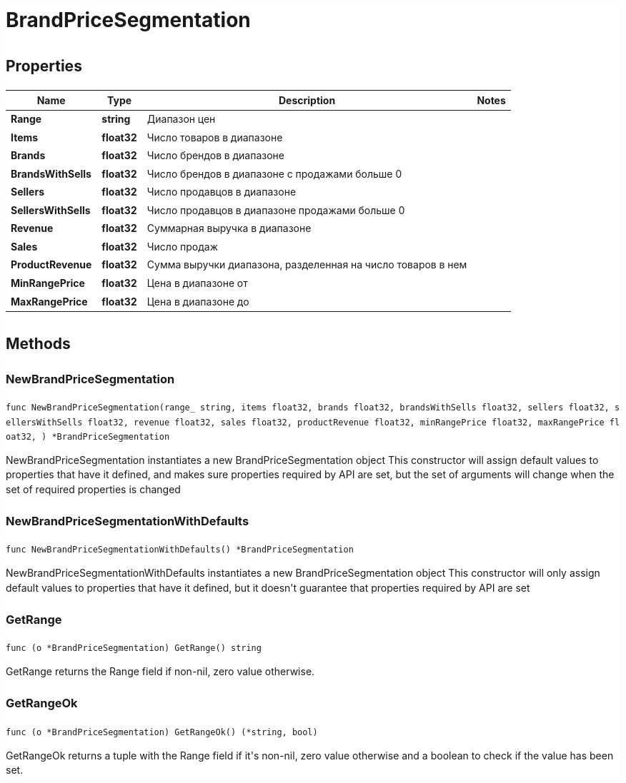 # BrandPriceSegmentation

## Properties

Name | Type | Description | Notes
------------ | ------------- | ------------- | -------------
**Range** | **string** | Диапазон цен | 
**Items** | **float32** | Число товаров в диапазоне | 
**Brands** | **float32** | Число брендов в диапазоне | 
**BrandsWithSells** | **float32** | Число брендов в диапазоне с продажами больше 0 | 
**Sellers** | **float32** | Число продавцов в диапазоне | 
**SellersWithSells** | **float32** | Число продавцов в диапазоне продажами больше 0 | 
**Revenue** | **float32** | Суммарная выручка в диапазоне | 
**Sales** | **float32** | Число продаж | 
**ProductRevenue** | **float32** | Сумма выручки диапазона, разделенная на число товаров в нем | 
**MinRangePrice** | **float32** | Цена в диапазоне от | 
**MaxRangePrice** | **float32** | Цена в диапазоне до | 

## Methods

### NewBrandPriceSegmentation

`func NewBrandPriceSegmentation(range_ string, items float32, brands float32, brandsWithSells float32, sellers float32, sellersWithSells float32, revenue float32, sales float32, productRevenue float32, minRangePrice float32, maxRangePrice float32, ) *BrandPriceSegmentation`

NewBrandPriceSegmentation instantiates a new BrandPriceSegmentation object
This constructor will assign default values to properties that have it defined,
and makes sure properties required by API are set, but the set of arguments
will change when the set of required properties is changed

### NewBrandPriceSegmentationWithDefaults

`func NewBrandPriceSegmentationWithDefaults() *BrandPriceSegmentation`

NewBrandPriceSegmentationWithDefaults instantiates a new BrandPriceSegmentation object
This constructor will only assign default values to properties that have it defined,
but it doesn't guarantee that properties required by API are set

### GetRange

`func (o *BrandPriceSegmentation) GetRange() string`

GetRange returns the Range field if non-nil, zero value otherwise.

### GetRangeOk

`func (o *BrandPriceSegmentation) GetRangeOk() (*string, bool)`

GetRangeOk returns a tuple with the Range field if it's non-nil, zero value otherwise
and a boolean to check if the value has been set.
